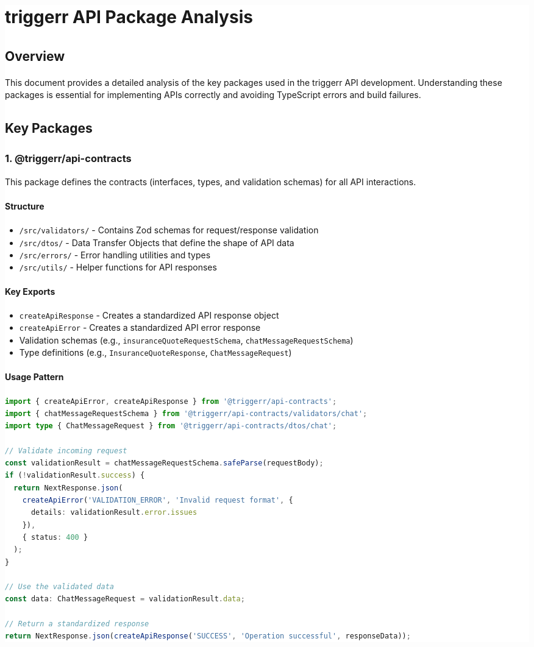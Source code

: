 # triggerr API Package Analysis

## Overview

This document provides a detailed analysis of the key packages used in the triggerr API development. Understanding these packages is essential for implementing APIs correctly and avoiding TypeScript errors and build failures.

## Key Packages

### 1. @triggerr/api-contracts

This package defines the contracts (interfaces, types, and validation schemas) for all API interactions.

#### Structure
- `/src/validators/` - Contains Zod schemas for request/response validation
- `/src/dtos/` - Data Transfer Objects that define the shape of API data
- `/src/errors/` - Error handling utilities and types
- `/src/utils/` - Helper functions for API responses

#### Key Exports
- `createApiResponse` - Creates a standardized API response object
- `createApiError` - Creates a standardized API error response
- Validation schemas (e.g., `insuranceQuoteRequestSchema`, `chatMessageRequestSchema`)
- Type definitions (e.g., `InsuranceQuoteResponse`, `ChatMessageRequest`)

#### Usage Pattern
```typescript
import { createApiError, createApiResponse } from '@triggerr/api-contracts';
import { chatMessageRequestSchema } from '@triggerr/api-contracts/validators/chat';
import type { ChatMessageRequest } from '@triggerr/api-contracts/dtos/chat';

// Validate incoming request
const validationResult = chatMessageRequestSchema.safeParse(requestBody);
if (!validationResult.success) {
  return NextResponse.json(
    createApiError('VALIDATION_ERROR', 'Invalid request format', {
      details: validationResult.error.issues
    }),
    { status: 400 }
  );
}

// Use the validated data
const data: ChatMessageRequest = validationResult.data;

// Return a standardized response
return NextResponse.json(createApiResponse('SUCCESS', 'Operation successful', responseData));
```

